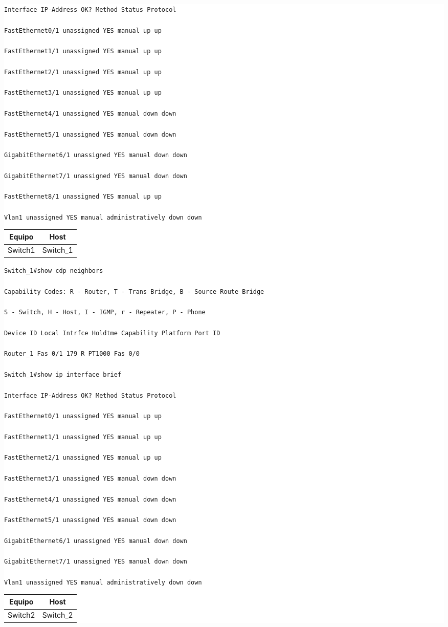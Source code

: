 ```console
Interface IP-Address OK? Method Status Protocol

FastEthernet0/1 unassigned YES manual up up

FastEthernet1/1 unassigned YES manual up up

FastEthernet2/1 unassigned YES manual up up

FastEthernet3/1 unassigned YES manual up up

FastEthernet4/1 unassigned YES manual down down

FastEthernet5/1 unassigned YES manual down down

GigabitEthernet6/1 unassigned YES manual down down

GigabitEthernet7/1 unassigned YES manual down down

FastEthernet8/1 unassigned YES manual up up

Vlan1 unassigned YES manual administratively down down
```
|Equipo | Host   |
|-------|--------|
|Switch1|Switch_1|
```console
Switch_1#show cdp neighbors

Capability Codes: R - Router, T - Trans Bridge, B - Source Route Bridge

S - Switch, H - Host, I - IGMP, r - Repeater, P - Phone

Device ID Local Intrfce Holdtme Capability Platform Port ID

Router_1 Fas 0/1 179 R PT1000 Fas 0/0

Switch_1#show ip interface brief

Interface IP-Address OK? Method Status Protocol

FastEthernet0/1 unassigned YES manual up up

FastEthernet1/1 unassigned YES manual up up

FastEthernet2/1 unassigned YES manual up up

FastEthernet3/1 unassigned YES manual down down

FastEthernet4/1 unassigned YES manual down down

FastEthernet5/1 unassigned YES manual down down

GigabitEthernet6/1 unassigned YES manual down down

GigabitEthernet7/1 unassigned YES manual down down

Vlan1 unassigned YES manual administratively down down
```
|Equipo | Host   |
|-------|--------|
|Switch2|Switch_2|
```console
```